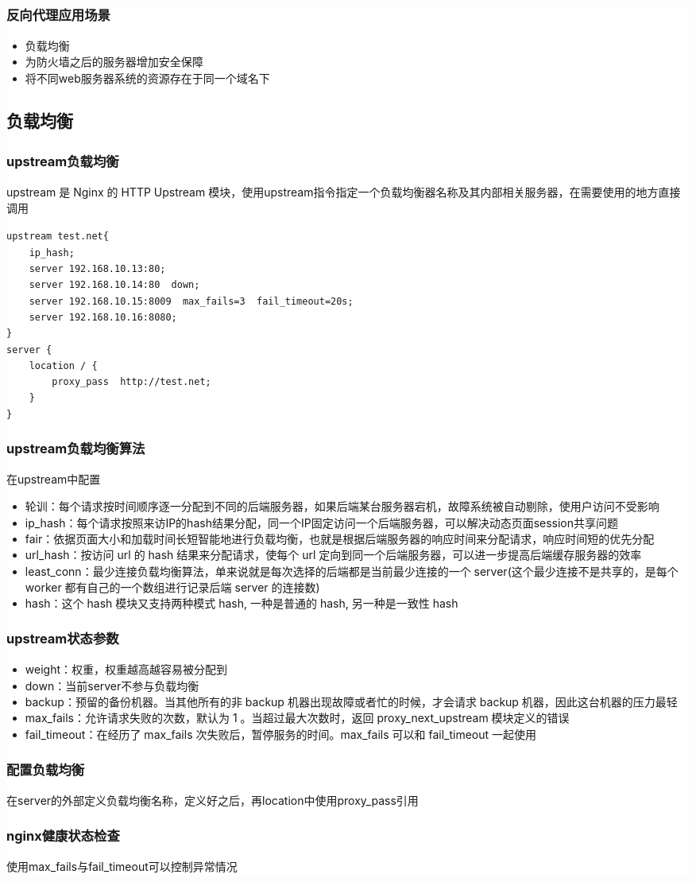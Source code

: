 ### 反向代理应用场景

* 负载均衡
* 为防火墙之后的服务器增加安全保障
* 将不同web服务器系统的资源存在于同一个域名下

## 负载均衡

### upstream负载均衡

upstream 是 Nginx 的 HTTP Upstream 模块，使用upstream指令指定一个负载均衡器名称及其内部相关服务器，在需要使用的地方直接调用

    upstream test.net{
        ip_hash;
        server 192.168.10.13:80;
        server 192.168.10.14:80  down;
        server 192.168.10.15:8009  max_fails=3  fail_timeout=20s;
        server 192.168.10.16:8080;
    }
    server {
        location / {
            proxy_pass  http://test.net;
        }
    }

### upstream负载均衡算法

在upstream中配置

* 轮训：每个请求按时间顺序逐一分配到不同的后端服务器，如果后端某台服务器宕机，故障系统被自动剔除，使用户访问不受影响
* ip_hash：每个请求按照来访IP的hash结果分配，同一个IP固定访问一个后端服务器，可以解决动态页面session共享问题
* fair：依据页面大小和加载时间长短智能地进行负载均衡，也就是根据后端服务器的响应时间来分配请求，响应时间短的优先分配
* url_hash：按访问 url 的 hash 结果来分配请求，使每个 url 定向到同一个后端服务器，可以进一步提高后端缓存服务器的效率
* least_conn：最少连接负载均衡算法，单来说就是每次选择的后端都是当前最少连接的一个 server(这个最少连接不是共享的，是每个 worker 都有自己的一个数组进行记录后端 server 的连接数)
* hash：这个 hash 模块又支持两种模式 hash, 一种是普通的 hash, 另一种是一致性 hash

### upstream状态参数

* weight：权重，权重越高越容易被分配到
* down：当前server不参与负载均衡
* backup：预留的备份机器。当其他所有的非 backup 机器出现故障或者忙的时候，才会请求 backup 机器，因此这台机器的压力最轻
* max_fails：允许请求失败的次数，默认为 1 。当超过最大次数时，返回 proxy_next_upstream 模块定义的错误
* fail_timeout：在经历了 max_fails 次失败后，暂停服务的时间。max_fails 可以和 fail_timeout 一起使用

### 配置负载均衡

在server的外部定义负载均衡名称，定义好之后，再location中使用proxy_pass引用

### nginx健康状态检查

使用max_fails与fail_timeout可以控制异常情况

